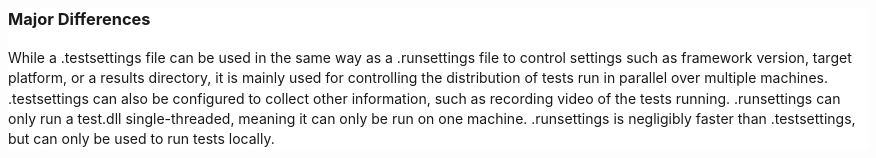 ### Major Differences
While a .testsettings file can be used in the same way as a .runsettings file to control settings such as framework version, target platform, or a results directory, it is mainly used for controlling the distribution of tests run in parallel over multiple machines.
.testsettings can also be configured to collect other information, such as recording video of the tests running.
.runsettings can only run a test.dll single-threaded, meaning it can only be run on one machine.
.runsettings is negligibly faster than .testsettings, but can only be used to run tests locally.

